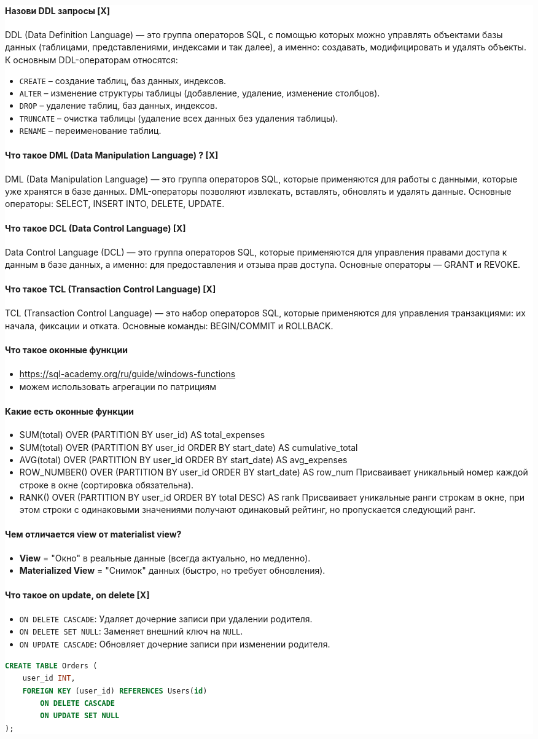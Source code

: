 #### Назови DDL запросы [X]

DDL (Data Definition Language) — это группа операторов SQL, с помощью которых можно управлять объектами базы данных (таблицами, представлениями, индексами и так далее), а именно: создавать, модифицировать и удалять объекты. К основным DDL-операторам относятся: 

- `CREATE` – создание таблиц, баз данных, индексов.
- `ALTER` – изменение структуры таблицы (добавление, удаление, изменение столбцов).
- `DROP` – удаление таблиц, баз данных, индексов.
- `TRUNCATE` – очистка таблицы (удаление всех данных без удаления таблицы).
- `RENAME` – переименование таблиц.

#### Что такое DML (Data Manipulation Language) ? [X]

DML (Data Manipulation Language) — это группа операторов SQL, которые применяются для работы с данными, которые уже хранятся в базе данных. DML-операторы позволяют извлекать, вставлять, обновлять и удалять данные. Основные операторы: SELECT, INSERT INTO, DELETE, UPDATE.

#### Что такое DCL (Data Control Language) [X]

Data Control Language (DCL) — это группа операторов SQL, которые применяются для управления правами доступа к данным в базе данных, а именно: для предоставления и отзыва прав доступа. Основные операторы — GRANT и REVOKE.

#### Что такое TCL (Transaction Control Language) [X]

TCL (Transaction Control Language) — это набор операторов SQL, которые применяются для управления транзакциями: их начала, фиксации и отката. Основные команды: BEGIN/COMMIT и ROLLBACK.

#### Что такое оконные функции

- https://sql-academy.org/ru/guide/windows-functions
- можем использовать агрегации по патрициям
#### Какие есть оконные функции

- SUM(total) OVER (PARTITION BY user_id) AS total_expenses
- SUM(total) OVER (PARTITION BY user_id ORDER BY start_date) AS cumulative_total
- AVG(total) OVER (PARTITION BY user_id ORDER BY start_date) AS avg_expenses
- ROW_NUMBER() OVER (PARTITION BY user_id ORDER BY start_date) AS row_num Присваивает уникальный номер каждой строке в окне (сортировка обязательна).
- RANK() OVER (PARTITION BY user_id ORDER BY total DESC) AS rank Присваивает уникальные ранги строкам в окне, при этом строки с одинаковыми значениями получают одинаковый рейтинг, но пропускается следующий ранг.
#### Чем отличается view от materialist view?

- **View** = "Окно" в реальные данные (всегда актуально, но медленно).
- **Materialized View** = "Снимок" данных (быстро, но требует обновления).

#### Что такое on update, on delete [X]

- `ON DELETE CASCADE`: Удаляет дочерние записи при удалении родителя.
- `ON DELETE SET NULL`: Заменяет внешний ключ на `NULL`.
- `ON UPDATE CASCADE`: Обновляет дочерние записи при изменении родителя.

```sql
CREATE TABLE Orders (
    user_id INT,
    FOREIGN KEY (user_id) REFERENCES Users(id) 
        ON DELETE CASCADE
        ON UPDATE SET NULL
);
```
